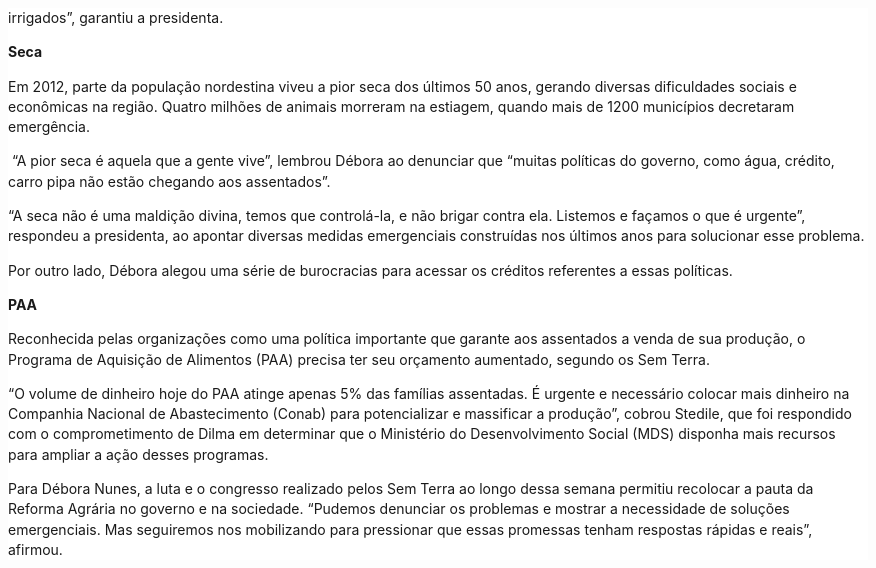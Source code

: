irrigados”, garantiu a presidenta.</p><p><strong>Seca</strong>&nbsp;</p><p>Em 2012, parte da população nordestina viveu a pior seca dos últimos 50 anos, gerando diversas dificuldades sociais e econômicas na região. Quatro milhões de animais morreram na estiagem, quando mais de 1200 municípios decretaram emergência.&nbsp;</p><p>&nbsp;“A pior seca é aquela que a gente vive”, lembrou Débora ao denunciar que “muitas políticas do governo, como água, crédito, carro pipa não estão chegando aos assentados”.</p><p>“A seca não é uma maldição divina, temos que controlá-la, e não brigar contra ela. Listemos e façamos o que é urgente”, respondeu a presidenta, ao apontar diversas medidas emergenciais construídas nos últimos anos para solucionar esse problema.</p><p>Por outro lado, Débora alegou uma série de burocracias para acessar os créditos referentes a essas políticas.&nbsp;</p><p><strong>PAA</strong></p><p>Reconhecida pelas organizações como uma política importante que garante aos assentados a venda de sua produção, o Programa de Aquisição de Alimentos (PAA) precisa ter seu orçamento aumentado, segundo os Sem Terra.</p><p>“O volume de dinheiro hoje do PAA atinge apenas 5% das famílias assentadas. É urgente e necessário colocar mais dinheiro na Companhia Nacional de Abastecimento (Conab) para potencializar e massificar a produção”, cobrou Stedile, que foi respondido com o comprometimento de Dilma em determinar que o Ministério do Desenvolvimento Social (MDS) disponha mais recursos para ampliar a ação desses programas.</p><p>Para Débora Nunes, a luta e o congresso realizado pelos Sem Terra ao longo dessa semana permitiu recolocar a pauta da Reforma Agrária no governo e na sociedade. “Pudemos denunciar os problemas e mostrar a necessidade de soluções emergenciais. Mas seguiremos nos mobilizando para pressionar que essas promessas tenham respostas rápidas e reais”, afirmou.</p>
